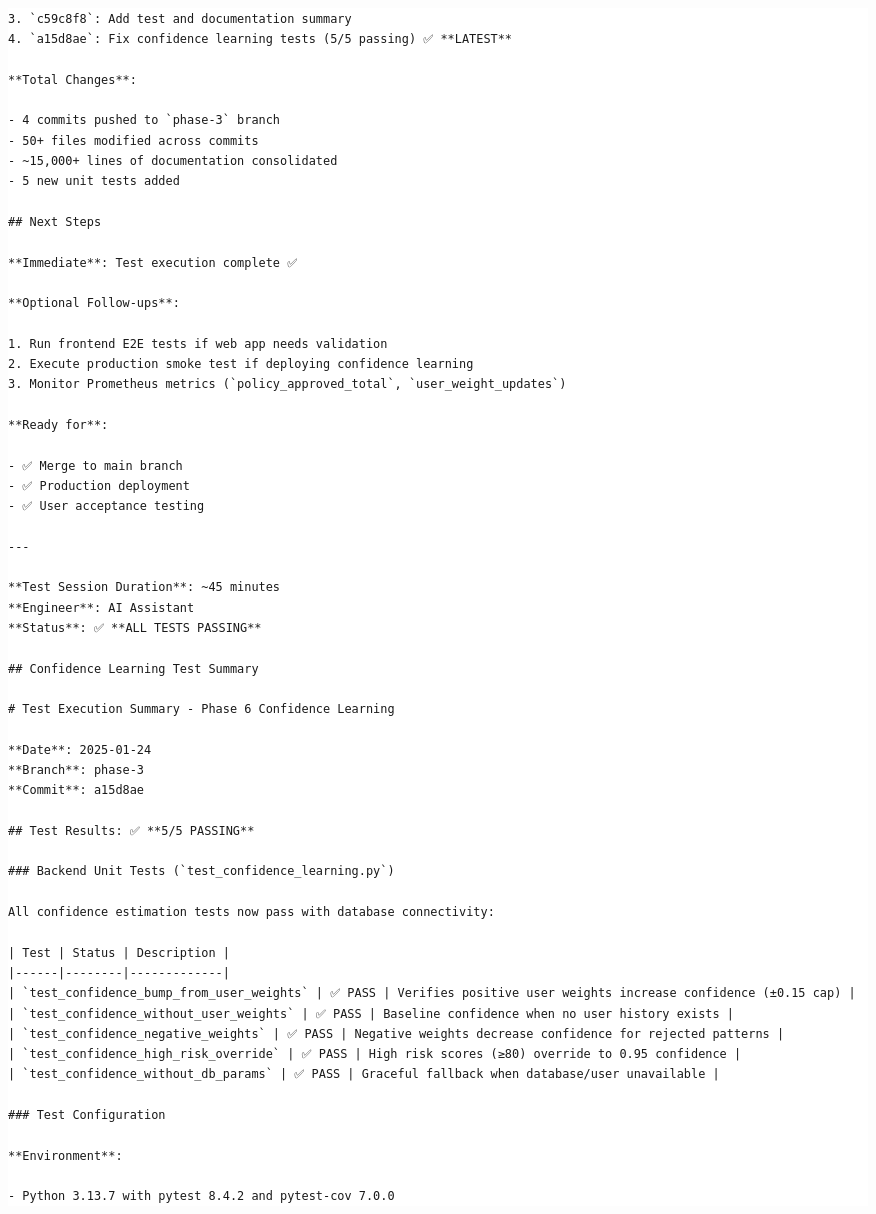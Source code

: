 ```text
3. `c59c8f8`: Add test and documentation summary
4. `a15d8ae`: Fix confidence learning tests (5/5 passing) ✅ **LATEST**

**Total Changes**:

- 4 commits pushed to `phase-3` branch
- 50+ files modified across commits
- ~15,000+ lines of documentation consolidated
- 5 new unit tests added

## Next Steps

**Immediate**: Test execution complete ✅

**Optional Follow-ups**:

1. Run frontend E2E tests if web app needs validation
2. Execute production smoke test if deploying confidence learning
3. Monitor Prometheus metrics (`policy_approved_total`, `user_weight_updates`)

**Ready for**:

- ✅ Merge to main branch
- ✅ Production deployment
- ✅ User acceptance testing

---

**Test Session Duration**: ~45 minutes  
**Engineer**: AI Assistant  
**Status**: ✅ **ALL TESTS PASSING**

## Confidence Learning Test Summary

# Test Execution Summary - Phase 6 Confidence Learning

**Date**: 2025-01-24  
**Branch**: phase-3  
**Commit**: a15d8ae  

## Test Results: ✅ **5/5 PASSING**

### Backend Unit Tests (`test_confidence_learning.py`)

All confidence estimation tests now pass with database connectivity:

| Test | Status | Description |
|------|--------|-------------|
| `test_confidence_bump_from_user_weights` | ✅ PASS | Verifies positive user weights increase confidence (±0.15 cap) |
| `test_confidence_without_user_weights` | ✅ PASS | Baseline confidence when no user history exists |
| `test_confidence_negative_weights` | ✅ PASS | Negative weights decrease confidence for rejected patterns |
| `test_confidence_high_risk_override` | ✅ PASS | High risk scores (≥80) override to 0.95 confidence |
| `test_confidence_without_db_params` | ✅ PASS | Graceful fallback when database/user unavailable |

### Test Configuration

**Environment**:

- Python 3.13.7 with pytest 8.4.2 and pytest-cov 7.0.0
```